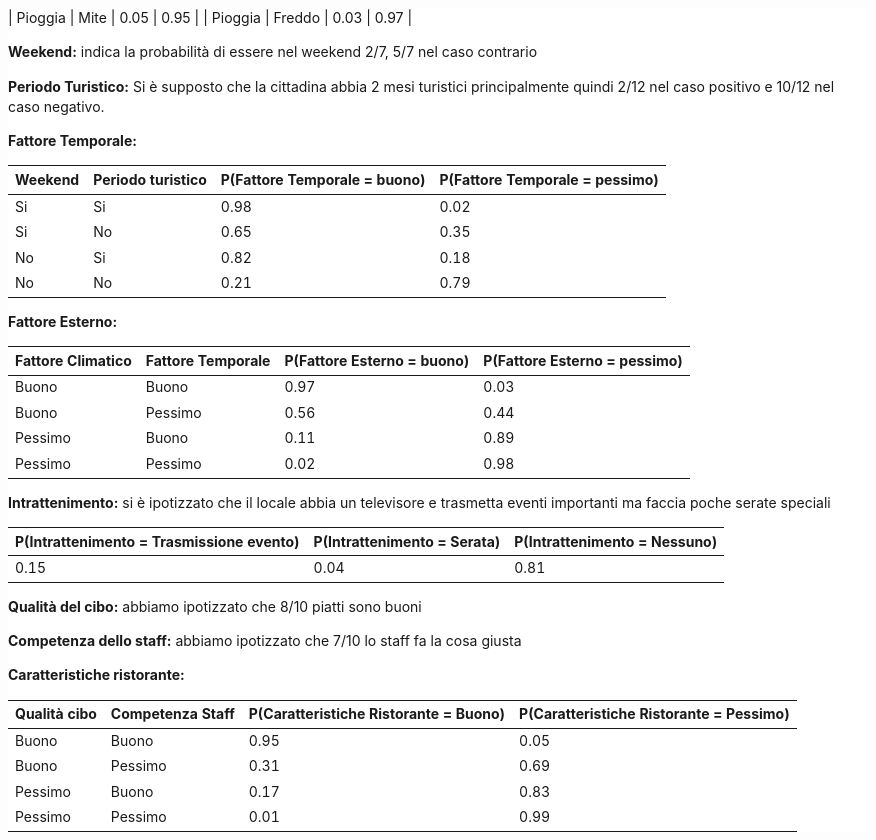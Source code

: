 | Pioggia | Mite        | 0.05                         | 0.95                           |
| Pioggia | Freddo      | 0.03                         | 0.97                           |

**Weekend:** indica la probabilità di essere nel weekend 2/7, 5/7 nel caso contrario

**Periodo Turistico:** Si è supposto che la cittadina abbia 2 mesi turistici principalmente quindi 2/12 nel caso positivo
e 10/12 nel caso negativo.

**Fattore Temporale:**

| Weekend | Periodo turistico | P(Fattore Temporale = buono) | P(Fattore Temporale = pessimo) |
|---------|-------------------|------------------------------|--------------------------------|
| Si      | Si                | 0.98                         | 0.02                           |
| Si      | No                | 0.65                         | 0.35                           |
| No      | Si                | 0.82                         | 0.18                           |
| No      | No                | 0.21                         | 0.79                           |


**Fattore Esterno:**

| Fattore Climatico | Fattore Temporale | P(Fattore Esterno = buono) | P(Fattore Esterno = pessimo) |
|-------------------|-------------------|----------------------------|------------------------------|
| Buono             | Buono             | 0.97                       | 0.03                         |
| Buono             | Pessimo           | 0.56                       | 0.44                         |
| Pessimo           | Buono             | 0.11                       | 0.89                         |
| Pessimo           | Pessimo           | 0.02                       | 0.98                         |

**Intrattenimento:** si è ipotizzato che il locale abbia un televisore e trasmetta eventi importanti 
ma faccia poche serate speciali

| P(Intrattenimento = Trasmissione evento) | P(Intrattenimento = Serata) | P(Intrattenimento = Nessuno) |
|------------------------------------------|-----------------------------|------------------------------|
| 0.15                                      | 0.04                        | 0.81                         |

**Qualità del cibo:** abbiamo ipotizzato che 8/10 piatti sono buoni

**Competenza dello staff:** abbiamo ipotizzato che 7/10 lo staff fa la cosa giusta

**Caratteristiche ristorante:**

| Qualità cibo | Competenza Staff | P(Caratteristiche Ristorante = Buono) | P(Caratteristiche Ristorante = Pessimo) |
|--------------|------------------|---------------------------------------|-----------------------------------------|
| Buono        | Buono            | 0.95                                  | 0.05                                    |
| Buono        | Pessimo          | 0.31                                  | 0.69                                    |
| Pessimo      | Buono            | 0.17                                  | 0.83                                    |
| Pessimo      | Pessimo          | 0.01                                  | 0.99                                    |
